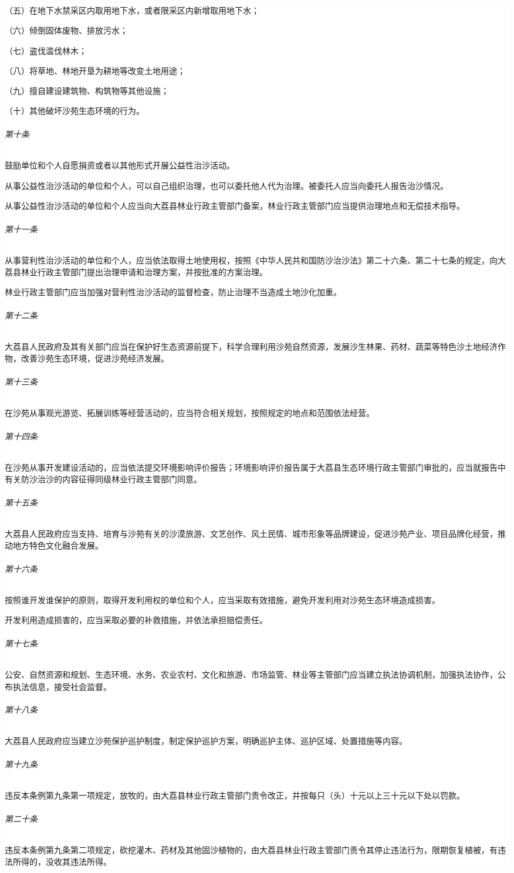 （五）在地下水禁采区内取用地下水，或者限采区内新增取用地下水；

（六）倾倒固体废物、排放污水；

（七）盗伐滥伐林木；

（八）将草地、林地开垦为耕地等改变土地用途；

（九）擅自建设建筑物、构筑物等其他设施；

（十）其他破坏沙苑生态环境的行为。

###### 第十条

鼓励单位和个人自愿捐资或者以其他形式开展公益性治沙活动。

从事公益性治沙活动的单位和个人，可以自己组织治理，也可以委托他人代为治理。被委托人应当向委托人报告治沙情况。

从事公益性治沙活动的单位和个人应当向大荔县林业行政主管部门备案，林业行政主管部门应当提供治理地点和无偿技术指导。

###### 第十一条

从事营利性治沙活动的单位和个人，应当依法取得土地使用权，按照《中华人民共和国防沙治沙法》第二十六条、第二十七条的规定，向大荔县林业行政主管部门提出治理申请和治理方案，并按批准的方案治理。

林业行政主管部门应当加强对营利性治沙活动的监督检查，防止治理不当造成土地沙化加重。

###### 第十二条

大荔县人民政府及其有关部门应当在保护好生态资源前提下，科学合理利用沙苑自然资源，发展沙生林果、药材、蔬菜等特色沙土地经济作物，改善沙苑生态环境，促进沙苑经济发展。

###### 第十三条

在沙苑从事观光游览、拓展训练等经营活动的，应当符合相关规划，按照规定的地点和范围依法经营。

###### 第十四条

在沙苑从事开发建设活动的，应当依法提交环境影响评价报告；环境影响评价报告属于大荔县生态环境行政主管部门审批的，应当就报告中有关防沙治沙的内容征得同级林业行政主管部门同意。

###### 第十五条

大荔县人民政府应当支持、培育与沙苑有关的沙漠旅游、文艺创作、风土民情、城市形象等品牌建设，促进沙苑产业、项目品牌化经营，推动地方特色文化融合发展。

###### 第十六条

按照谁开发谁保护的原则，取得开发利用权的单位和个人，应当采取有效措施，避免开发利用对沙苑生态环境造成损害。

开发利用造成损害的，应当采取必要的补救措施，并依法承担赔偿责任。

###### 第十七条

公安、自然资源和规划、生态环境、水务、农业农村、文化和旅游、市场监管、林业等主管部门应当建立执法协调机制，加强执法协作，公布执法信息，接受社会监督。

###### 第十八条

大荔县人民政府应当建立沙苑保护巡护制度，制定保护巡护方案，明确巡护主体、巡护区域、处置措施等内容。

###### 第十九条

违反本条例第九条第一项规定，放牧的，由大荔县林业行政主管部门责令改正，并按每只（头）十元以上三十元以下处以罚款。

###### 第二十条

违反本条例第九条第二项规定，砍挖灌木、药材及其他固沙植物的，由大荔县林业行政主管部门责令其停止违法行为，限期恢复植被，有违法所得的，没收其违法所得。

